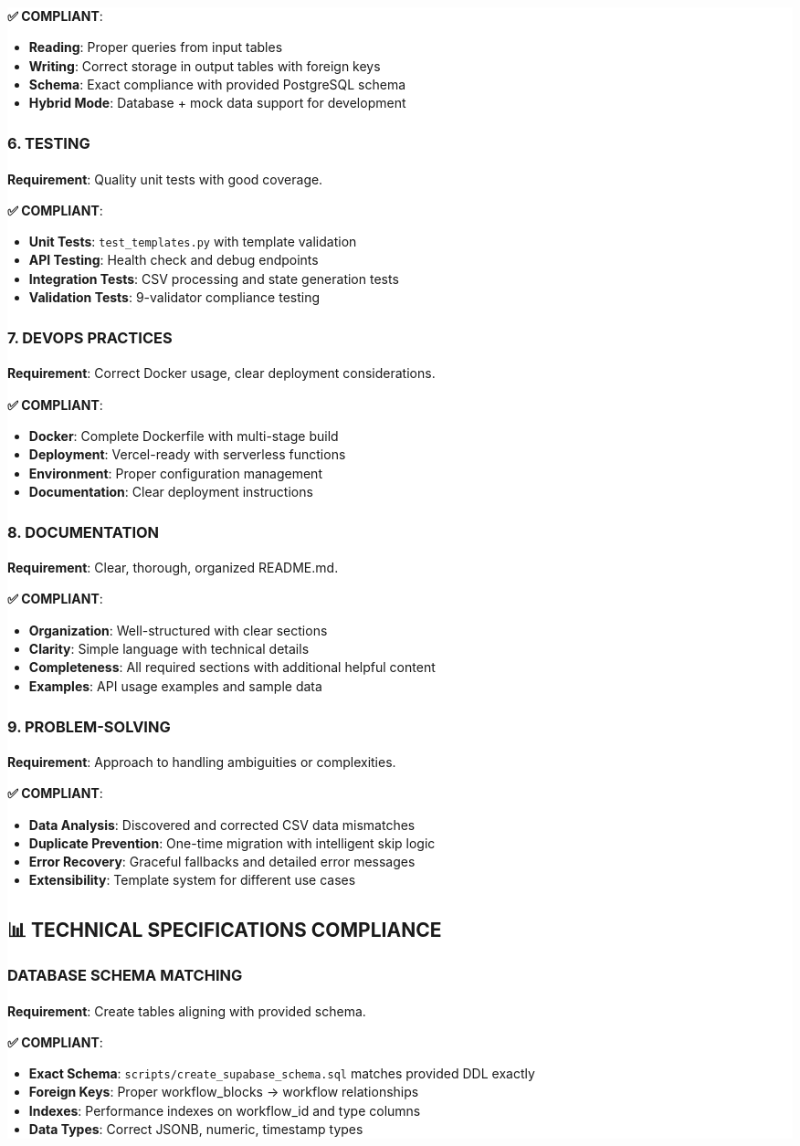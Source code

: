 **✅ COMPLIANT**:
- **Reading**: Proper queries from input tables
- **Writing**: Correct storage in output tables with foreign keys
- **Schema**: Exact compliance with provided PostgreSQL schema
- **Hybrid Mode**: Database + mock data support for development

### **6. TESTING**
**Requirement**: Quality unit tests with good coverage.

**✅ COMPLIANT**:
- **Unit Tests**: `test_templates.py` with template validation
- **API Testing**: Health check and debug endpoints
- **Integration Tests**: CSV processing and state generation tests
- **Validation Tests**: 9-validator compliance testing

### **7. DEVOPS PRACTICES**
**Requirement**: Correct Docker usage, clear deployment considerations.

**✅ COMPLIANT**:
- **Docker**: Complete Dockerfile with multi-stage build
- **Deployment**: Vercel-ready with serverless functions
- **Environment**: Proper configuration management
- **Documentation**: Clear deployment instructions

### **8. DOCUMENTATION**
**Requirement**: Clear, thorough, organized README.md.

**✅ COMPLIANT**:
- **Organization**: Well-structured with clear sections
- **Clarity**: Simple language with technical details
- **Completeness**: All required sections with additional helpful content
- **Examples**: API usage examples and sample data

### **9. PROBLEM-SOLVING**
**Requirement**: Approach to handling ambiguities or complexities.

**✅ COMPLIANT**:
- **Data Analysis**: Discovered and corrected CSV data mismatches
- **Duplicate Prevention**: One-time migration with intelligent skip logic
- **Error Recovery**: Graceful fallbacks and detailed error messages
- **Extensibility**: Template system for different use cases

## 📊 **TECHNICAL SPECIFICATIONS COMPLIANCE**

### **DATABASE SCHEMA MATCHING**
**Requirement**: Create tables aligning with provided schema.

**✅ COMPLIANT**:
- **Exact Schema**: `scripts/create_supabase_schema.sql` matches provided DDL exactly
- **Foreign Keys**: Proper workflow_blocks → workflow relationships
- **Indexes**: Performance indexes on workflow_id and type columns
- **Data Types**: Correct JSONB, numeric, timestamp types
